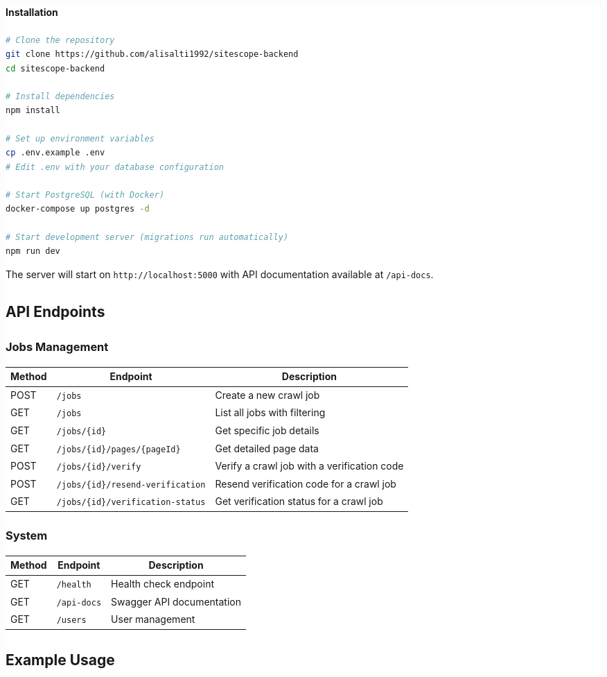 #### Installation

```bash
# Clone the repository
git clone https://github.com/alisalti1992/sitescope-backend
cd sitescope-backend

# Install dependencies
npm install

# Set up environment variables
cp .env.example .env
# Edit .env with your database configuration

# Start PostgreSQL (with Docker)
docker-compose up postgres -d

# Start development server (migrations run automatically)
npm run dev
```

The server will start on `http://localhost:5000` with API documentation available at `/api-docs`.

## API Endpoints

### Jobs Management
| Method | Endpoint | Description |
|--------|----------|-------------|
| POST | `/jobs` | Create a new crawl job |
| GET | `/jobs` | List all jobs with filtering |
| GET | `/jobs/{id}` | Get specific job details |
| GET | `/jobs/{id}/pages/{pageId}` | Get detailed page data |
| POST | `/jobs/{id}/verify` | Verify a crawl job with a verification code |
| POST | `/jobs/{id}/resend-verification` | Resend verification code for a crawl job |
| GET | `/jobs/{id}/verification-status` | Get verification status for a crawl job |

### System
| Method | Endpoint | Description |
|--------|----------|-------------|
| GET | `/health` | Health check endpoint |
| GET | `/api-docs` | Swagger API documentation |
| GET | `/users` | User management |

## Example Usage
